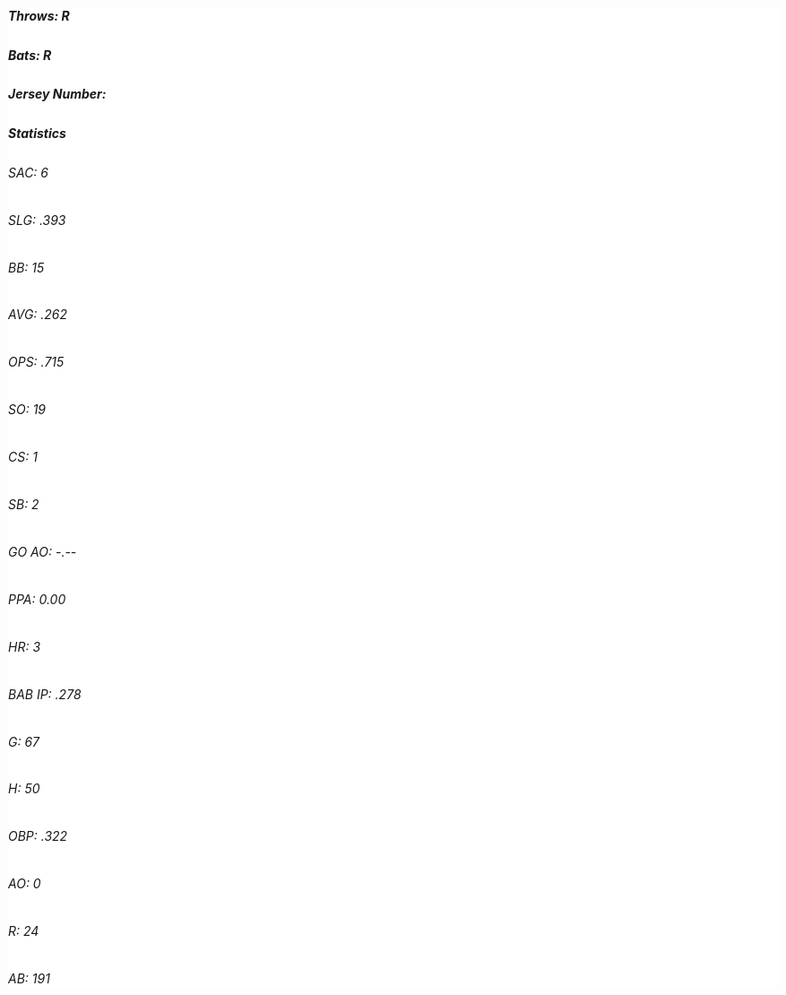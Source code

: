 ##### Throws: R
##### Bats: R
##### Jersey Number: 
##### Statistics
###### SAC: 6
###### SLG: .393
###### BB: 15
###### AVG: .262
###### OPS: .715
###### SO: 19
###### CS: 1
###### SB: 2
###### GO AO: -.--
###### PPA: 0.00
###### HR: 3
###### BAB IP: .278
###### G: 67
###### H: 50
###### OBP: .322
###### AO: 0
###### R: 24
###### AB: 191